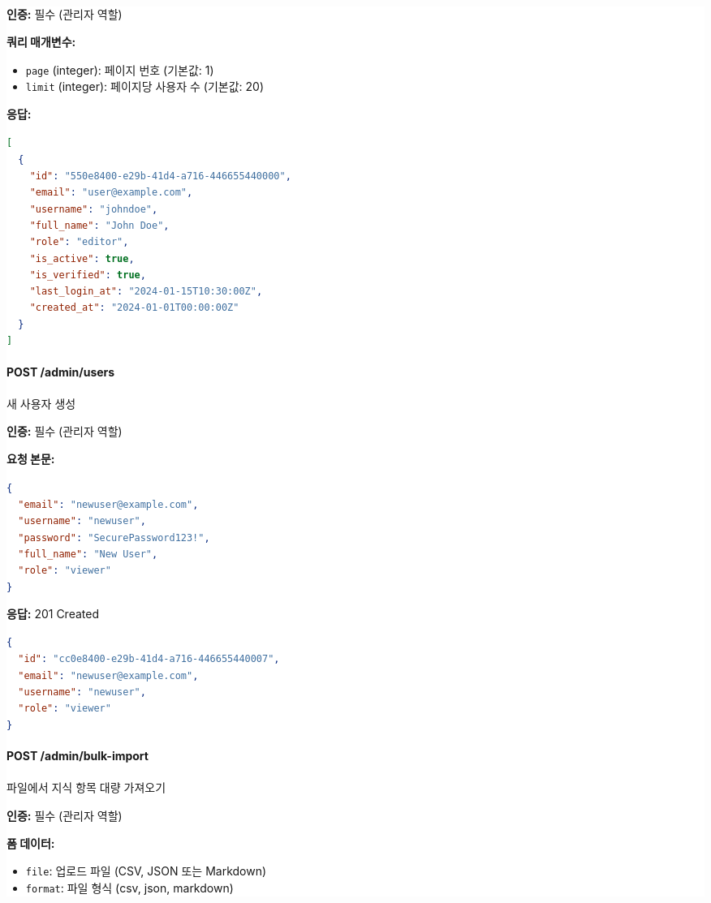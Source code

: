**인증:** 필수 (관리자 역할)

**쿼리 매개변수:**
- `page` (integer): 페이지 번호 (기본값: 1)
- `limit` (integer): 페이지당 사용자 수 (기본값: 20)

**응답:**
```json
[
  {
    "id": "550e8400-e29b-41d4-a716-446655440000",
    "email": "user@example.com",
    "username": "johndoe",
    "full_name": "John Doe",
    "role": "editor",
    "is_active": true,
    "is_verified": true,
    "last_login_at": "2024-01-15T10:30:00Z",
    "created_at": "2024-01-01T00:00:00Z"
  }
]
```

#### POST /admin/users
새 사용자 생성

**인증:** 필수 (관리자 역할)

**요청 본문:**
```json
{
  "email": "newuser@example.com",
  "username": "newuser",
  "password": "SecurePassword123!",
  "full_name": "New User",
  "role": "viewer"
}
```

**응답:** 201 Created
```json
{
  "id": "cc0e8400-e29b-41d4-a716-446655440007",
  "email": "newuser@example.com",
  "username": "newuser",
  "role": "viewer"
}
```

#### POST /admin/bulk-import
파일에서 지식 항목 대량 가져오기

**인증:** 필수 (관리자 역할)

**폼 데이터:**
- `file`: 업로드 파일 (CSV, JSON 또는 Markdown)
- `format`: 파일 형식 (csv, json, markdown)
